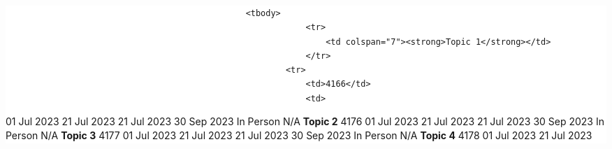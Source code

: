                                                     <tbody>
                                                                <tr>
                                                                    <td colspan="7"><strong>Topic 1</strong></td>
                                                                </tr>
                                                            <tr>
                                                                <td>4166</td>
                                                                <td>
01 Jul 2023                                                                </td>
                                                                <td>
21 Jul 2023                                                                </td>
                                                                <td>
21 Jul 2023                                                                </td>
                                                                <td>
30 Sep 2023                                                                </td>
                                                                <td>
In Person                                                                </td>
                                                                <td>
                                                                        N/A                                                                </td>
                                                            </tr>
                                                                <tr>
                                                                    <td colspan="7"><strong>Topic 2</strong></td>
                                                                </tr>
                                                            <tr>
                                                                <td>4176</td>
                                                                <td>
01 Jul 2023                                                                </td>
                                                                <td>
21 Jul 2023                                                                </td>
                                                                <td>
21 Jul 2023                                                                </td>
                                                                <td>
30 Sep 2023                                                                </td>
                                                                <td>
In Person                                                                </td>
                                                                <td>
                                                                        N/A                                                                </td>
                                                            </tr>
                                                                <tr>
                                                                    <td colspan="7"><strong>Topic 3</strong></td>
                                                                </tr>
                                                            <tr>
                                                                <td>4177</td>
                                                                <td>
01 Jul 2023                                                                </td>
                                                                <td>
21 Jul 2023                                                                </td>
                                                                <td>
21 Jul 2023                                                                </td>
                                                                <td>
30 Sep 2023                                                                </td>
                                                                <td>
In Person                                                                </td>
                                                                <td>
                                                                        N/A                                                                </td>
                                                            </tr>
                                                                <tr>
                                                                    <td colspan="7"><strong>Topic 4</strong></td>
                                                                </tr>
                                                            <tr>
                                                                <td>4178</td>
                                                                <td>
01 Jul 2023                                                                </td>
                                                                <td>
21 Jul 2023                                                                </td>